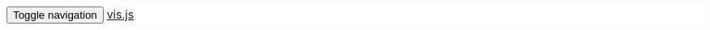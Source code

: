 <!DOCTYPE html>
<html lang="en"><head>
  <meta charset="utf-8">
  <meta http-equiv="X-UA-Compatible" content="IE=edge">
  <meta name="viewport" content="width=device-width, initial-scale=1">
  <meta name="description" content="">
  <meta name="author" content="">
  <link rel="icon" HREF="favicon.ico">
  <title>timeline - vis.js - A dynamic, browser based visualization library.</title>

  
  <link href="../css/bootstrap.css" rel="stylesheet">
  
  <link href="../css/tipuesearch.css" rel="stylesheet">

  <link href="../css/style.css" rel="stylesheet">


  
  


  <link href="../css/prettify.css" type="text/css" rel="stylesheet"/>
  <script type="text/javascript" src="../js/prettify/prettify.js"></script>

  <script src="../js/smooth-scroll.min.js"></script>
  <script language="JavaScript">
    smoothScroll.init();
  </script>

  
  <link href="../css/tipuesearch.css" rel="stylesheet">

  
  <link href="../css/tipuesearch.css" rel="stylesheet">

  <script type="text/javascript" src="../js/toggleTable.js"></script>
</head>
<body onload="prettyPrint();">


<div class="navbar-wrapper">
  <div class="container">
    <nav class="navbar navbar-inverse navbar-static-top" role="navigation">
      <div class="container">
        <div class="navbar-header">
          <button type="button" class="navbar-toggle collapsed" data-toggle="collapse" data-target="#navbar"
                  aria-expanded="false" aria-controls="navbar">
            <span class="sr-only">Toggle navigation</span>
            <span class="icon-bar"></span>
            <span class="icon-bar"></span>
            <span class="icon-bar"></span>
          </button>
          <a class="navbar-brand hidden-sm" href="./index.html">vis.js</a>
        </div>
        <div id="navbar" class="navbar-collapse collapse">
          <ul class="nav navbar-nav">
          </ul>
        </div>
      </div>
    </nav>
  </div>
</div>
